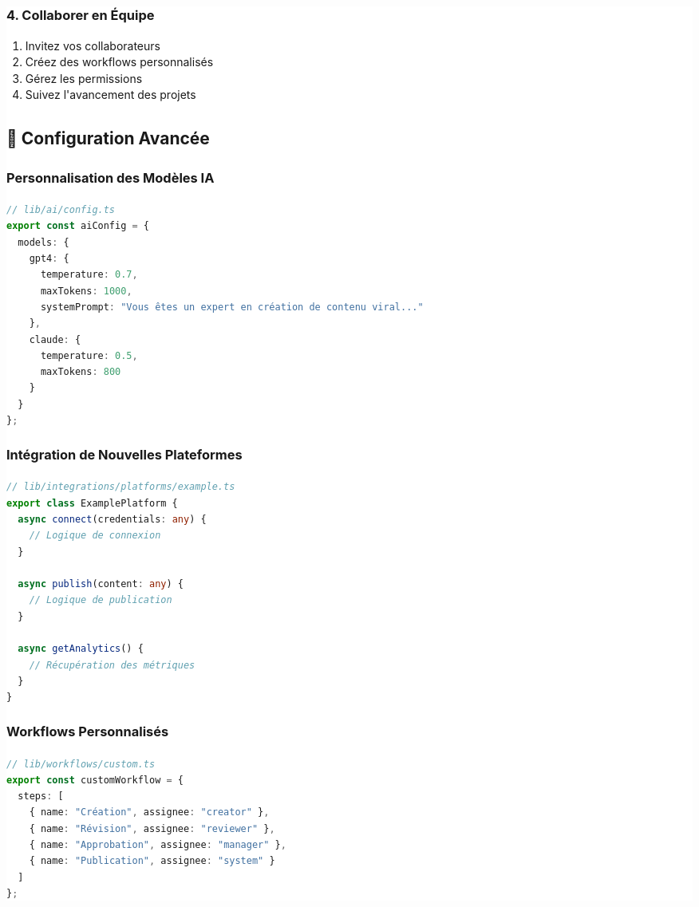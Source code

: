 ### 4. Collaborer en Équipe
1. Invitez vos collaborateurs
2. Créez des workflows personnalisés
3. Gérez les permissions
4. Suivez l'avancement des projets

## 🔧 Configuration Avancée

### Personnalisation des Modèles IA
```typescript
// lib/ai/config.ts
export const aiConfig = {
  models: {
    gpt4: {
      temperature: 0.7,
      maxTokens: 1000,
      systemPrompt: "Vous êtes un expert en création de contenu viral..."
    },
    claude: {
      temperature: 0.5,
      maxTokens: 800
    }
  }
};
```

### Intégration de Nouvelles Plateformes
```typescript
// lib/integrations/platforms/example.ts
export class ExamplePlatform {
  async connect(credentials: any) {
    // Logique de connexion
  }
  
  async publish(content: any) {
    // Logique de publication
  }
  
  async getAnalytics() {
    // Récupération des métriques
  }
}
```

### Workflows Personnalisés
```typescript
// lib/workflows/custom.ts
export const customWorkflow = {
  steps: [
    { name: "Création", assignee: "creator" },
    { name: "Révision", assignee: "reviewer" },
    { name: "Approbation", assignee: "manager" },
    { name: "Publication", assignee: "system" }
  ]
};
```
